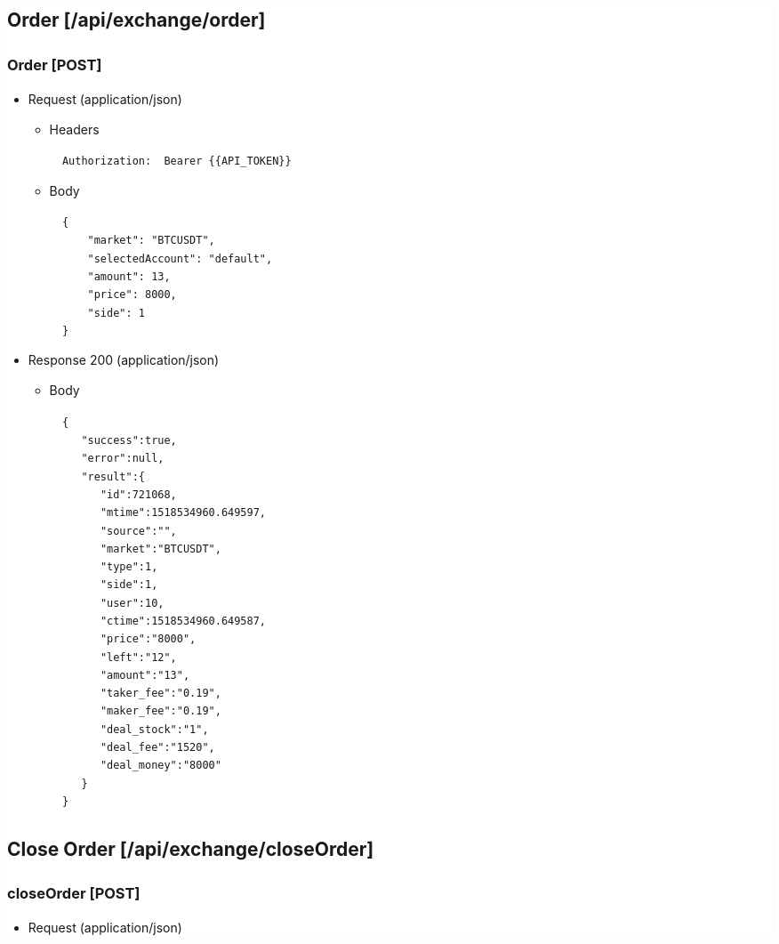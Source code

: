 ## Order [/api/exchange/order]

### Order [POST]

+ Request (application/json)

    + Headers

            Authorization:  Bearer {{API_TOKEN}}

    + Body

            {
                "market": "BTCUSDT",
                "selectedAccount": "default",
                "amount": 13,
                "price": 8000,
                "side": 1
            }

+ Response 200 (application/json)

    + Body

            {
               "success":true,
               "error":null,
               "result":{
                  "id":721068,
                  "mtime":1518534960.649597,
                  "source":"",
                  "market":"BTCUSDT",
                  "type":1,
                  "side":1,
                  "user":10,
                  "ctime":1518534960.649587,
                  "price":"8000",
                  "left":"12",
                  "amount":"13",
                  "taker_fee":"0.19",
                  "maker_fee":"0.19",
                  "deal_stock":"1",
                  "deal_fee":"1520",
                  "deal_money":"8000"
               }
            }

## Close Order [/api/exchange/closeOrder]

### closeOrder [POST]

+ Request (application/json)
